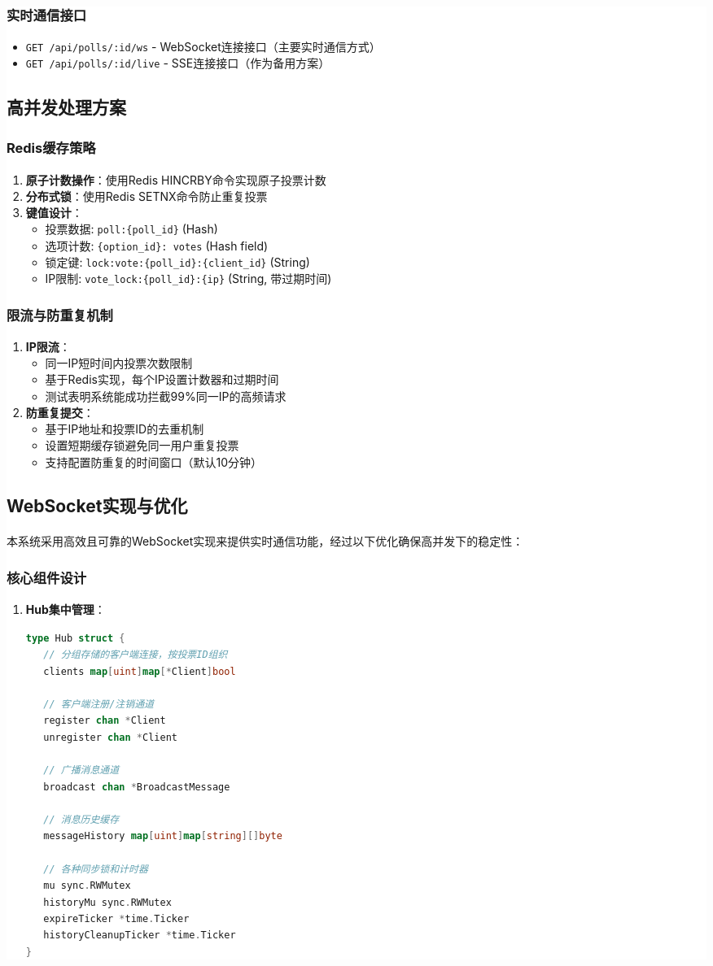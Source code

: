 ### 实时通信接口
- `GET /api/polls/:id/ws` - WebSocket连接接口（主要实时通信方式）
- `GET /api/polls/:id/live` - SSE连接接口（作为备用方案）

## 高并发处理方案

### Redis缓存策略
1. **原子计数操作**：使用Redis HINCRBY命令实现原子投票计数
2. **分布式锁**：使用Redis SETNX命令防止重复投票
3. **键值设计**：
   - 投票数据: `poll:{poll_id}` (Hash)
   - 选项计数: `{option_id}: votes` (Hash field)
   - 锁定键: `lock:vote:{poll_id}:{client_id}` (String)
   - IP限制: `vote_lock:{poll_id}:{ip}` (String, 带过期时间)

### 限流与防重复机制
1. **IP限流**：
   - 同一IP短时间内投票次数限制
   - 基于Redis实现，每个IP设置计数器和过期时间
   - 测试表明系统能成功拦截99%同一IP的高频请求
2. **防重复提交**：
   - 基于IP地址和投票ID的去重机制
   - 设置短期缓存锁避免同一用户重复投票
   - 支持配置防重复的时间窗口（默认10分钟）

## WebSocket实现与优化

本系统采用高效且可靠的WebSocket实现来提供实时通信功能，经过以下优化确保高并发下的稳定性：

### 核心组件设计

1. **Hub集中管理**：
   ```go
   type Hub struct {
      // 分组存储的客户端连接，按投票ID组织
      clients map[uint]map[*Client]bool
      
      // 客户端注册/注销通道
      register chan *Client
      unregister chan *Client
      
      // 广播消息通道
      broadcast chan *BroadcastMessage
      
      // 消息历史缓存
      messageHistory map[uint]map[string][]byte
      
      // 各种同步锁和计时器
      mu sync.RWMutex
      historyMu sync.RWMutex
      expireTicker *time.Ticker
      historyCleanupTicker *time.Ticker
   }
   ```
